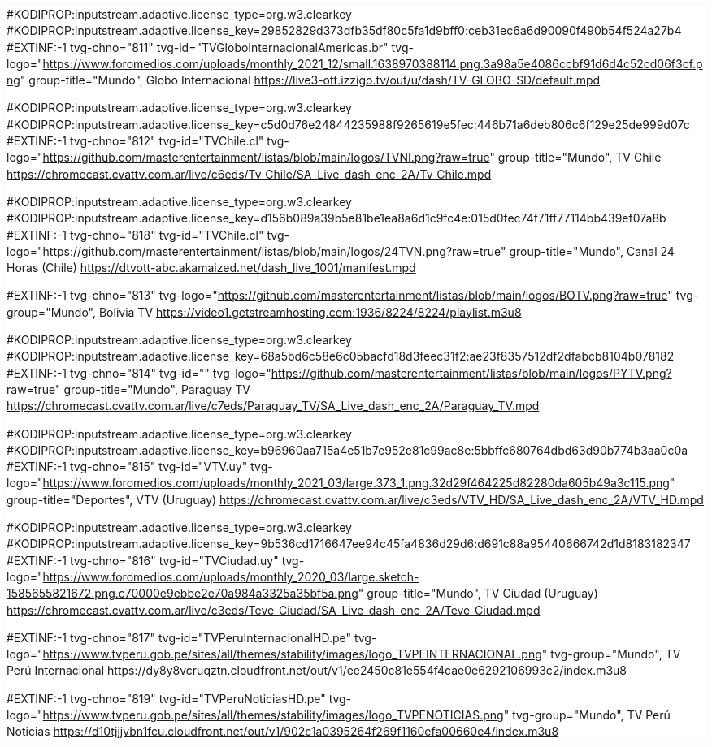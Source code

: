 #KODIPROP:inputstream.adaptive.license_type=org.w3.clearkey
#KODIPROP:inputstream.adaptive.license_key=29852829d373dfb35df80c5fa1d9bff0:ceb31ec6a6d90090f490b54f524a27b4
#EXTINF:-1 tvg-chno="811" tvg-id="TVGloboInternacionalAmericas.br" tvg-logo="https://www.foromedios.com/uploads/monthly_2021_12/small.1638970388114.png.3a98a5e4086ccbf91d6d4c52cd06f3cf.png" group-title="Mundo", Globo Internacional
https://live3-ott.izzigo.tv/out/u/dash/TV-GLOBO-SD/default.mpd

#KODIPROP:inputstream.adaptive.license_type=org.w3.clearkey
#KODIPROP:inputstream.adaptive.license_key=c5d0d76e24844235988f9265619e5fec:446b71a6deb806c6f129e25de999d07c
#EXTINF:-1 tvg-chno="812" tvg-id="TVChile.cl" tvg-logo="https://github.com/masterentertainment/listas/blob/main/logos/TVNI.png?raw=true" group-title="Mundo", TV Chile
https://chromecast.cvattv.com.ar/live/c6eds/Tv_Chile/SA_Live_dash_enc_2A/Tv_Chile.mpd

#KODIPROP:inputstream.adaptive.license_type=org.w3.clearkey
#KODIPROP:inputstream.adaptive.license_key=d156b089a39b5e81be1ea8a6d1c9fc4e:015d0fec74f71ff77114bb439ef07a8b
#EXTINF:-1 tvg-chno="818" tvg-id="TVChile.cl" tvg-logo="https://github.com/masterentertainment/listas/blob/main/logos/24TVN.png?raw=true" group-title="Mundo", Canal 24 Horas (Chile)
https://dtvott-abc.akamaized.net/dash_live_1001/manifest.mpd

#EXTINF:-1 tvg-chno="813" tvg-logo="https://github.com/masterentertainment/listas/blob/main/logos/BOTV.png?raw=true" tvg-group="Mundo", Bolivia TV
https://video1.getstreamhosting.com:1936/8224/8224/playlist.m3u8

#KODIPROP:inputstream.adaptive.license_type=org.w3.clearkey
#KODIPROP:inputstream.adaptive.license_key=68a5bd6c58e6c05bacfd18d3feec31f2:ae23f8357512df2dfabcb8104b078182
#EXTINF:-1 tvg-chno="814" tvg-id="" tvg-logo="https://github.com/masterentertainment/listas/blob/main/logos/PYTV.png?raw=true" group-title="Mundo", Paraguay TV
https://chromecast.cvattv.com.ar/live/c7eds/Paraguay_TV/SA_Live_dash_enc_2A/Paraguay_TV.mpd

#KODIPROP:inputstream.adaptive.license_type=org.w3.clearkey
#KODIPROP:inputstream.adaptive.license_key=b96960aa715a4e51b7e952e81c99ac8e:5bbffc680764dbd63d90b774b3aa0c0a
#EXTINF:-1 tvg-chno="815" tvg-id="VTV.uy" tvg-logo="https://www.foromedios.com/uploads/monthly_2021_03/large.373_1.png.32d29f464225d82280da605b49a3c115.png" group-title="Deportes", VTV (Uruguay)
https://chromecast.cvattv.com.ar/live/c3eds/VTV_HD/SA_Live_dash_enc_2A/VTV_HD.mpd

#KODIPROP:inputstream.adaptive.license_type=org.w3.clearkey
#KODIPROP:inputstream.adaptive.license_key=9b536cd1716647ee94c45fa4836d29d6:d691c88a95440666742d1d8183182347
#EXTINF:-1 tvg-chno="816" tvg-id="TVCiudad.uy" tvg-logo="https://www.foromedios.com/uploads/monthly_2020_03/large.sketch-1585655821672.png.c70000e9ebbe2e70a984a3325a35bf5a.png" group-title="Mundo", TV Ciudad (Uruguay)
https://chromecast.cvattv.com.ar/live/c3eds/Teve_Ciudad/SA_Live_dash_enc_2A/Teve_Ciudad.mpd

#EXTINF:-1 tvg-chno="817" tvg-id="TVPeruInternacionalHD.pe" tvg-logo="https://www.tvperu.gob.pe/sites/all/themes/stability/images/logo_TVPEINTERNACIONAL.png" tvg-group="Mundo", TV Perú Internacional
https://dy8y8vcruqztn.cloudfront.net/out/v1/ee2450c81e554f4cae0e6292106993c2/index.m3u8

#EXTINF:-1 tvg-chno="819" tvg-id="TVPeruNoticiasHD.pe" tvg-logo="https://www.tvperu.gob.pe/sites/all/themes/stability/images/logo_TVPENOTICIAS.png" tvg-group="Mundo", TV Perú Noticias
https://d10tjjjvbn1fcu.cloudfront.net/out/v1/902c1a0395264f269f1160efa00660e4/index.m3u8
